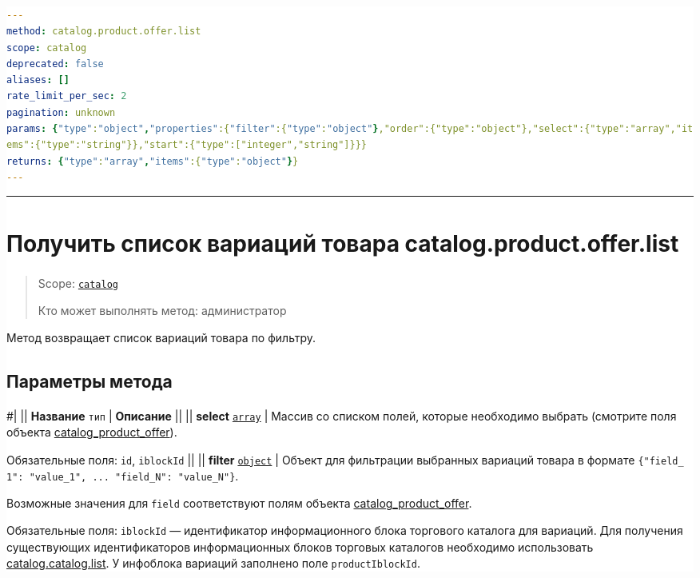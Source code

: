```yaml
---
method: catalog.product.offer.list
scope: catalog
deprecated: false
aliases: []
rate_limit_per_sec: 2
pagination: unknown
params: {"type":"object","properties":{"filter":{"type":"object"},"order":{"type":"object"},"select":{"type":"array","items":{"type":"string"}},"start":{"type":["integer","string"]}}}
returns: {"type":"array","items":{"type":"object"}}
---
```



---

# Получить список вариаций товара catalog.product.offer.list

> Scope: [`catalog`](../../../scopes/permissions.md)
>
> Кто может выполнять метод: администратор

Метод возвращает список вариаций товара по фильтру.

## Параметры метода

#|
|| **Название**
`тип` | **Описание** ||
|| **select**
[`array`](../../../data-types.md) | 
Массив со списком полей, которые необходимо выбрать (смотрите поля объекта [catalog_product_offer](../../data-types.md#catalog_product_offer)).

Обязательные поля: `id`, `iblockId`
||
|| **filter**
[`object`](../../../data-types.md) | Объект для фильтрации выбранных вариаций товара в формате `{"field_1": "value_1", ... "field_N": "value_N"}`.

Возможные значения для `field` соответствуют полям объекта [catalog_product_offer](../../data-types.md#catalog_product_offer). 

Обязательные поля: `iblockId` — идентификатор информационного блока торгового каталога для вариаций. 
Для получения существующих идентификаторов информационных блоков торговых каталогов необходимо использовать [catalog.catalog.list](../../catalog/catalog-catalog-list.md). У инфоблока вариаций заполнено поле `productIblockId`.

